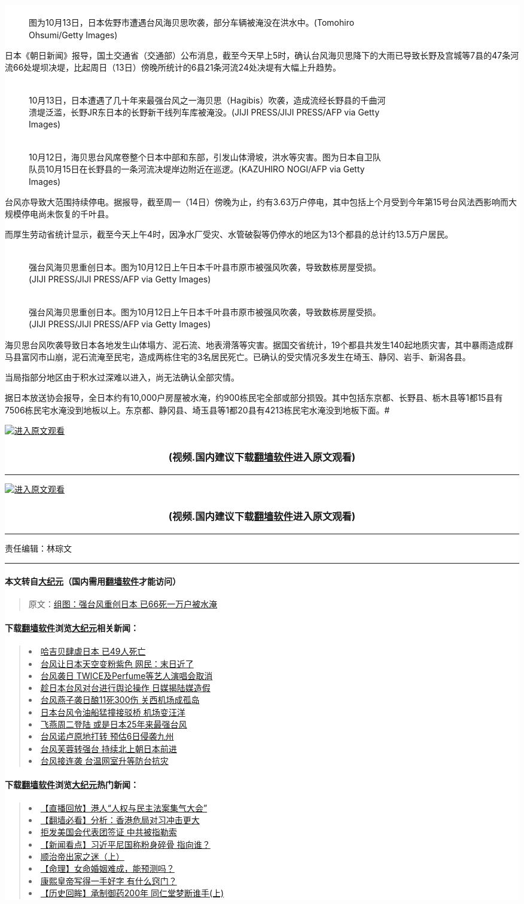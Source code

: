 <figure id="attachment_11589158" style="width: 600px" class="wp-caption aligncenter"><a href="http://i.epochtimes.com/assets/uploads/2019/10/GettyImages-1180718256.jpg"><img class="size-large wp-image-11589158" src="http://i.epochtimes.com/assets/uploads/2019/10/GettyImages-1180718256-600x400.jpg" alt="" width="600" b="400" /></a><figcaption class="wp-caption-text">图为10月13日，日本佐野市遭遇台风海贝思吹袭，部分车辆被淹没在洪水中。(Tomohiro Ohsumi/Getty Images)</figcaption></figure>
<p>日本《朝日新闻》报导，国土交通省（交通部）公布消息，截至今天早上5时，确认台风海贝思降下的大雨已导致长野及宫城等7县的47条河流66处堤坝决堤，比起周日（13日）傍晚所统计的6县21条河流24处决堤有大幅上升趋势。</p>
<figure id="attachment_11589056" style="width: 600px" class="wp-caption aligncenter"><a href="http://i.epochtimes.com/assets/uploads/2019/10/GettyImages-1175565581.jpg"><img class="size-large wp-image-11589056" src="http://i.epochtimes.com/assets/uploads/2019/10/GettyImages-1175565581-600x319.jpg" alt="" width="600" b="319" /></a><figcaption class="wp-caption-text">10月13日，日本遭遇了几十年来最强台风之一海贝思（Hagibis）吹袭，造成流经长野县的千曲河溃堤泛滥，长野JR东日本的长野新干线列车库被淹没。(JIJI PRESS/JIJI PRESS/AFP via Getty Images)</figcaption></figure>
<figure id="attachment_11589298" style="width: 600px" class="wp-caption aligncenter"><a href="http://i.epochtimes.com/assets/uploads/2019/10/GettyImages-1175987660.jpg"><img class="size-large wp-image-11589298" src="http://i.epochtimes.com/assets/uploads/2019/10/GettyImages-1175987660-600x400.jpg" alt="" width="600" b="400" /></a><figcaption class="wp-caption-text">10月12日，海贝思台风席卷整个日本中部和东部，引发山体滑坡，洪水等灾害。图为日本自卫队队员10月15日在长野县的一条河流决堤岸边附近在巡逻。(KAZUHIRO NOGI/AFP via Getty Images)</figcaption></figure>
<p>台风亦导致大范围持续停电。据报导，截至周一（14日）傍晚为止，约有3.63万户停电，其中包括上个月受到今年第15号台风法西影响而大规模停电尚未恢复的千叶县。</p>
<p>而厚生劳动省统计显示，截至今天上午4时，因净水厂受灾、水管破裂等仍停水的地区为13个都县的总计约13.5万户居民。</p>
<figure id="attachment_11589129" style="width: 600px" class="wp-caption aligncenter"><a href="http://i.epochtimes.com/assets/uploads/2019/10/GettyImages-1175364310.jpg"><img class="size-large wp-image-11589129" src="http://i.epochtimes.com/assets/uploads/2019/10/GettyImages-1175364310-600x426.jpg" alt="" width="600" b="426" /></a><figcaption class="wp-caption-text">强台风海贝思重创日本。图为10月12日上午日本千叶县市原市被强风吹袭，导致数栋房屋受损。(JIJI PRESS/JIJI PRESS/AFP via Getty Images)</figcaption></figure>
<figure id="attachment_11589150" style="width: 600px" class="wp-caption aligncenter"><a href="http://i.epochtimes.com/assets/uploads/2019/10/GettyImages-1175365211.jpg"><img class="size-large wp-image-11589150" src="http://i.epochtimes.com/assets/uploads/2019/10/GettyImages-1175365211-600x400.jpg" alt="" width="600" b="400" /></a><figcaption class="wp-caption-text">强台风海贝思重创日本。图为10月12日上午日本千叶县市原市被强风吹袭，导致数栋房屋受损。(JIJI PRESS/JIJI PRESS/AFP via Getty Images)</figcaption></figure>
<p>海贝思台风吹袭导致日本各地发生山体塌方、泥石流、地表滑落等灾害。据国交省统计，19个都县共发生140起地质灾害，其中暴雨造成群马县富冈市山崩，泥石流淹至民宅，造成两栋住宅的3名居民死亡。已确认的受灾情况多发生在埼玉、静冈、岩手、新潟各县。</p>
<p>当局指部分地区由于积水过深难以进入，尚无法确认全部灾情。</p>
<p>据日本放送协会报导，全日本约有10,000户房屋被水淹，约900栋民宅全部或部分损毁。其中包括东京都、长野县、栃木县等1都15县有7506栋民宅水淹没到地板以上。东京都、静冈县、埼玉县等1都20县有4213栋民宅水淹没到地板下面。#</p>
<p><a src=""></a><a href="https://git.io/Je8X0"><img width="600" src="https://raw.githubusercontent.com/iadrkh2366/djy/master/gb/300/djtsp.jpg" title="进入原文观看"  alt="进入原文观看"></a><h3 align=center>(视频.国内建议下载<a href="https://git.io/JesJV">翻墙软件</a>进入原文观看)</h3><hr><a src="https://www.youtube.com/embed/rsfog-x0BNs" width="560" b="315" frameborder="0" allowfullscreen="allowfullscreen" data-mce-fragment="1"></a></p>
<p><a src=""></a><a href="https://git.io/Je8X0"><img width="600" src="https://raw.githubusercontent.com/iadrkh2366/djy/master/gb/300/djtsp.jpg" title="进入原文观看"  alt="进入原文观看"></a><h3 align=center>(视频.国内建议下载<a href="https://git.io/JesJV">翻墙软件</a>进入原文观看)</h3><hr><a src="https://www.youtube.com/embed/GnBQ_NxjfuY" width="560" b="315" frameborder="0" allowfullscreen="allowfullscreen" data-mce-fragment="1"></a></p>
<p>责任编辑：林琮文</p>
<hr>

#### 本文转自<a href="http://www.epochtimes.com">大纪元</a>（国内需用<a href="https://git.io/JesJV">翻墙软件</a>才能访问）
> 原文：<a href="http://www.epochtimes.com/gb/19/10/15/n11588959.htm">组图：强台风重创日本 已66死一万户被水淹</a>
#### 下载<a href="https://git.io/JesJV">翻墙软件</a>浏览<a href="http://www.epochtimes.com">大纪元</a>相关新闻：
> <li><a href="http://www.epochtimes.com/gb/19/10/14/n11587559.htm">哈吉贝肆虐日本 已49人死亡</a></li>
> <li><a href="http://www.epochtimes.com/gb/19/10/14/n11586495.htm">台风让日本天空变粉紫色 网民：末日近了</a></li>
> <li><a href="http://www.epochtimes.com/gb/18/9/30/n10751145.htm">台风袭日 TWICE及Perfume等艺人演唱会取消</a></li>
> <li><a href="http://www.epochtimes.com/gb/18/9/12/n10708797.htm">趁日本台风对台进行舆论操作 日媒揭陆媒造假</a></li>
> <li><a href="http://www.epochtimes.com/gb/18/9/4/n10690850.htm">台风燕子袭日酿11死300伤 关西机场成孤岛</a></li>
> <li><a href="http://www.epochtimes.com/gb/18/9/4/n10689485.htm">日本台风令油船猛撞接驳桥 机场变汪洋</a></li>
> <li><a href="http://www.epochtimes.com/gb/18/9/3/n10687710.htm">飞燕周二登陆 或是日本25年来最强台风</a></li>
> <li><a href="http://www.epochtimes.com/gb/17/8/5/n9498654.htm">台风诺卢原地打转 预估6日侵袭九州</a></li>
> <li><a href="http://www.epochtimes.com/gb/16/10/3/n8360756.htm">台风芙蓉转强台 持续北上朝日本前进</a></li>
> <li><a href="http://www.epochtimes.com/gb/16/10/1/n8354924.htm">台风接连袭  台温网室升等防台抗灾</a></li>

#### 下载<a href="https://git.io/JesJV">翻墙软件</a>浏览<a href="http://www.epochtimes.com">大纪元</a>热门新闻：
> <li><a href="http://www.epochtimes.com/gb/19/10/13/n11584689.htm">【直播回放】港人“人权与民主法案集气大会”</a></li>
> <li><a href="http://www.epochtimes.com/gb/19/10/14/n11586103.htm">【翻墙必看】分析：香港危局对习冲击更大</a></li>
> <li><a href="http://www.epochtimes.com/gb/19/10/14/n11587096.htm">拒发美国会代表团签证 中共被指勒索</a></li>
> <li><a href="http://www.epochtimes.com/gb/19/10/14/n11588331.htm">【新闻看点】习近平尼国称粉身碎骨 指向谁？</a></li>
> <li><a href="http://www.epochtimes.com/gb/19/10/7/n11574429.htm">顺治帝出家之迷（上）</a></li>
> <li><a href="http://www.epochtimes.com/gb/19/9/26/n11547283.htm">【命理】女命婚姻难成，能预测吗？</a></li>
> <li><a href="http://www.epochtimes.com/gb/19/9/23/n11539994.htm">康熙皇帝写得一手好字 有什么窍门？</a></li>
> <li><a href="http://www.epochtimes.com/gb/19/10/6/n11572128.htm">【历史回眸】承制御药200年 同仁堂梦断谁手(上)</a></li>